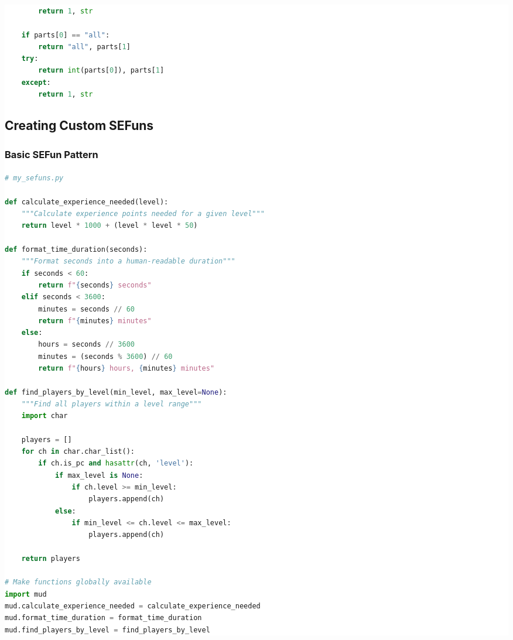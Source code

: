 ```python
        return 1, str
    
    if parts[0] == "all":
        return "all", parts[1]
    try:
        return int(parts[0]), parts[1]
    except:
        return 1, str
```

## Creating Custom SEFuns

### Basic SEFun Pattern
```python
# my_sefuns.py

def calculate_experience_needed(level):
    """Calculate experience points needed for a given level"""
    return level * 1000 + (level * level * 50)

def format_time_duration(seconds):
    """Format seconds into a human-readable duration"""
    if seconds < 60:
        return f"{seconds} seconds"
    elif seconds < 3600:
        minutes = seconds // 60
        return f"{minutes} minutes"
    else:
        hours = seconds // 3600
        minutes = (seconds % 3600) // 60
        return f"{hours} hours, {minutes} minutes"

def find_players_by_level(min_level, max_level=None):
    """Find all players within a level range"""
    import char
    
    players = []
    for ch in char.char_list():
        if ch.is_pc and hasattr(ch, 'level'):
            if max_level is None:
                if ch.level >= min_level:
                    players.append(ch)
            else:
                if min_level <= ch.level <= max_level:
                    players.append(ch)
    
    return players

# Make functions globally available
import mud
mud.calculate_experience_needed = calculate_experience_needed
mud.format_time_duration = format_time_duration
mud.find_players_by_level = find_players_by_level
```
